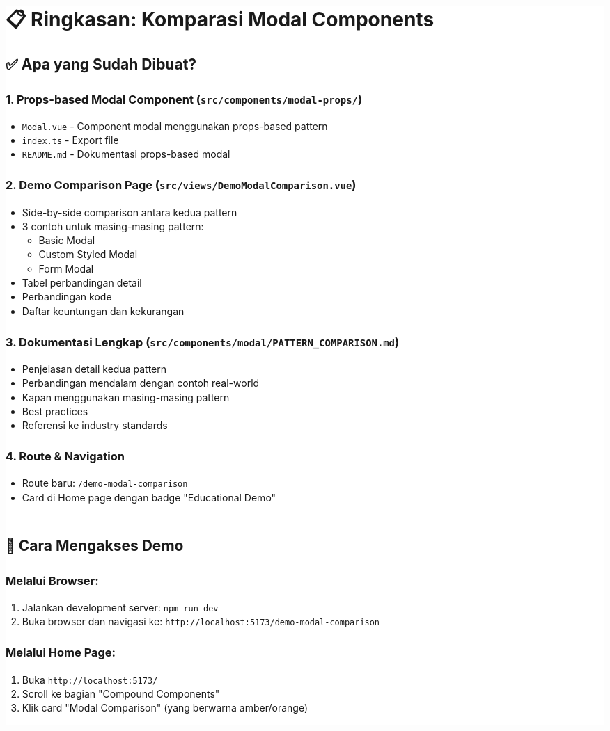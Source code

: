 # 📋 Ringkasan: Komparasi Modal Components

## ✅ Apa yang Sudah Dibuat?

### 1. **Props-based Modal Component** (`src/components/modal-props/`)

- `Modal.vue` - Component modal menggunakan props-based pattern
- `index.ts` - Export file
- `README.md` - Dokumentasi props-based modal

### 2. **Demo Comparison Page** (`src/views/DemoModalComparison.vue`)

- Side-by-side comparison antara kedua pattern
- 3 contoh untuk masing-masing pattern:
  - Basic Modal
  - Custom Styled Modal
  - Form Modal
- Tabel perbandingan detail
- Perbandingan kode
- Daftar keuntungan dan kekurangan

### 3. **Dokumentasi Lengkap** (`src/components/modal/PATTERN_COMPARISON.md`)

- Penjelasan detail kedua pattern
- Perbandingan mendalam dengan contoh real-world
- Kapan menggunakan masing-masing pattern
- Best practices
- Referensi ke industry standards

### 4. **Route & Navigation**

- Route baru: `/demo-modal-comparison`
- Card di Home page dengan badge "Educational Demo"

---

## 🎯 Cara Mengakses Demo

### Melalui Browser:

1. Jalankan development server: `npm run dev`
2. Buka browser dan navigasi ke: `http://localhost:5173/demo-modal-comparison`

### Melalui Home Page:

1. Buka `http://localhost:5173/`
2. Scroll ke bagian "Compound Components"
3. Klik card "Modal Comparison" (yang berwarna amber/orange)

---